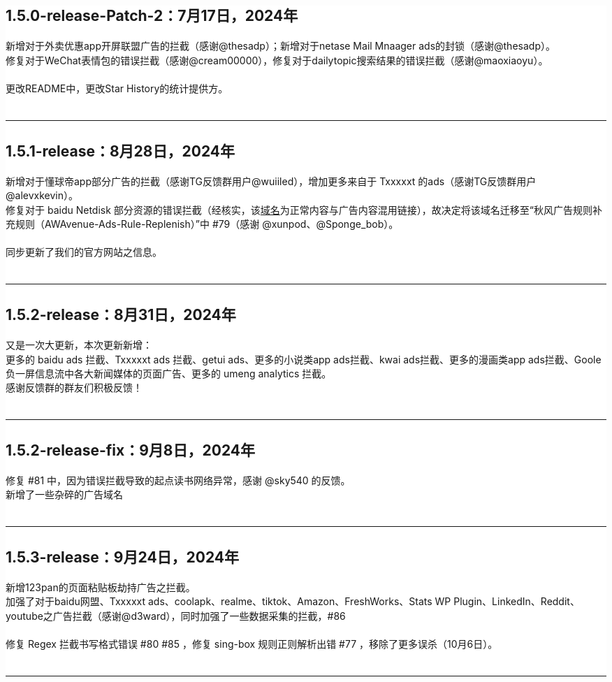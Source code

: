## 1.5.0-release-Patch-2：7月17日，2024年
新增对于外卖优惠app开屏联盟广告的拦截（感谢@thesadp）；新增对于netase Mail Mnaager ads的封锁（感谢@thesadp）。
<br />
修复对于WeChat表情包的错误拦截（感谢@cream00000），修复对于dailytopic搜索结果的错误拦截（感谢@maoxiaoyu）。
<br />
<br />
更改README中，更改Star History的统计提供方。
<br />
<br />

---

## 1.5.1-release：8月28日，2024年
新增对于懂球帝app部分广告的拦截（感谢TG反馈群用户@wuiiled），增加更多来自于 Txxxxxt 的ads（感谢TG反馈群用户@alevxkevin）。
<br />
修复对于 baidu Netdisk 部分资源的错误拦截（经核实，该[域名](staticsns.cdn.bcebos.com)为正常内容与广告内容混用链接），故决定将该域名迁移至“秋风广告规则补充规则（AWAvenue-Ads-Rule-Replenish）”中 #79（感谢 @xunpod、@Sponge_bob）。
<br />
<br />
同步更新了我们的官方网站之信息。
<br />
<br />

---

## 1.5.2-release：8月31日，2024年
又是一次大更新，本次更新新增：
<br />
更多的 baidu ads 拦截、Txxxxxt ads 拦截、getui ads、更多的小说类app ads拦截、kwai ads拦截、更多的漫画类app ads拦截、Goole负一屏信息流中各大新闻媒体的页面广告、更多的 umeng analytics 拦截。
<br />
感谢反馈群的群友们积极反馈！
<br />
<br />

---

## 1.5.2-release-fix：9月8日，2024年
修复 #81 中，因为错误拦截导致的起点读书网络异常，感谢 @sky540 的反馈。
<br />
新增了一些杂碎的广告域名
<br />
<br />

---

## 1.5.3-release：9月24日，2024年
新增123pan的页面粘贴板劫持广告之拦截。
<br />
加强了对于baidu网盟、Txxxxxt ads、coolapk、realme、tiktok、Amazon、FreshWorks、Stats WP Plugin、LinkedIn、Reddit、youtube之广告拦截（感谢@d3ward），同时加强了一些数据采集的拦截，#86
<br />
<br />
修复 Regex 拦截书写格式错误 #80 #85 ，修复 sing-box 规则正则解析出错 #77 ，移除了更多误杀（10月6日）。
<br />
<br />

---